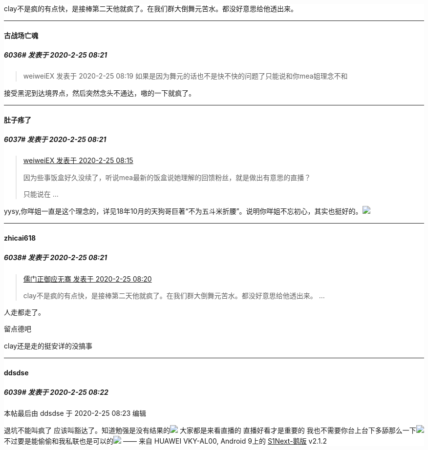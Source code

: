 
clay不是疯的有点快，是接棒第二天他就疯了。在我们群大倒舞元苦水。都没好意思给他透出来。


-----

####  古战场亡魂  
##### 6036#       发表于 2020-2-25 08:21


<blockquote>weiweiEX 发表于 2020-2-25 08:19
如果是因为舞元的话也不是快不快的问题了只能说和你mea姐理念不和</blockquote>
接受黑泥到达境界点，然后突然念头不通达，嗷的一下就疯了。


-----

####  肚子疼了  
##### 6037#       发表于 2020-2-25 08:21


<blockquote><a href="httphttps://bbs.saraba1st.com/2b/forum.php?mod=redirect&amp;goto=findpost&amp;pid=46516993&amp;ptid=1912063" target="_blank">weiweiEX 发表于 2020-2-25 08:15</a>

因为些事饭盒好久没续了，听说mea最新的饭盒说她理解的回馈粉丝，就是做出有意思的直播？

只能说在 ...</blockquote>
yysy,你咩姐一直是这个理念的，详见18年10月的天狗哥巨著“不为五斗米折腰”。说明你咩姐不忘初心，其实也挺好的。<img src="https://static.saraba1st.com/image/smiley/face2017/067.png" referrerpolicy="no-referrer">


-----

####  zhicai618  
##### 6038#       发表于 2020-2-25 08:21


<blockquote><a href="httphttps://bbs.saraba1st.com/2b/forum.php?mod=redirect&amp;goto=findpost&amp;pid=46517022&amp;ptid=1912063" target="_blank">儒门正御应无骞 发表于 2020-2-25 08:20</a>

clay不是疯的有点快，是接棒第二天他就疯了。在我们群大倒舞元苦水。都没好意思给他透出来。 ...</blockquote>
人走都走了。

留点德吧

clay还是走的挺安详的没搞事


-----

####  ddsdse  
##### 6039#       发表于 2020-2-25 08:22


 本帖最后由 ddsdse 于 2020-2-25 08:23 编辑 

退坑不能叫疯了 应该叫豁达了。知道勉强是没有结果的<img src="https://static.saraba1st.com/image/smiley/face2017/045.png" referrerpolicy="no-referrer">
大家都是来看直播的 直播好看才是重要的 我也不需要你台上台下多舔那么一下<img src="https://static.saraba1st.com/image/smiley/face2017/009.gif" referrerpolicy="no-referrer">
不过要是能偷偷和我私联也是可以的<img src="https://static.saraba1st.com/image/smiley/face2017/064.png" referrerpolicy="no-referrer">
—— 来自 HUAWEI VKY-AL00, Android 9上的 [S1Next-鹅版](https://github.com/ykrank/S1-Next/releases) v2.1.2
